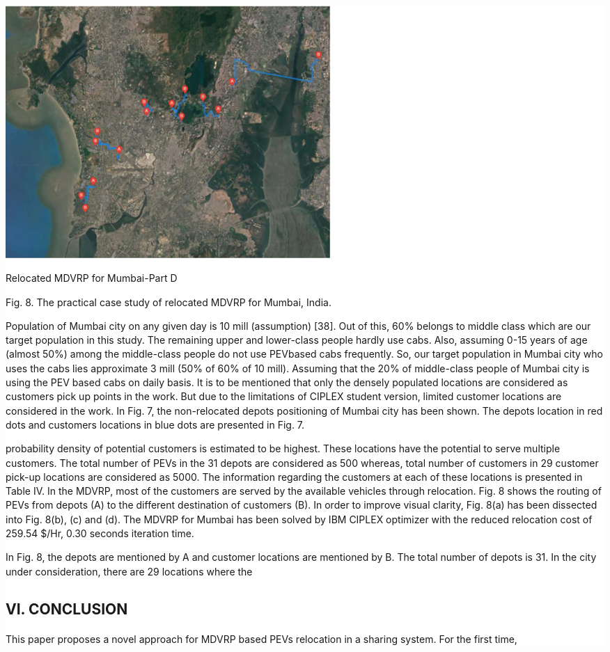 ![Image](Papers_Converted/0_Artifacts/[deb2023]_Development_of_machine_learning_based_state-of-charge_prediction_model_for_plug-in_electric_vehicles_relocation_in_sharing_system_artifacts/image_000021_527f55e1712c19bda2da1256a8be4d4747f3d9ef3500b459a74f6a66cd97ad30.png)

Relocated MDVRP for Mumbai-Part D

Fig. 8. The practical case study of relocated MDVRP for Mumbai, India.

Population of Mumbai city on any given day is 10 mill (assumption) [38]. Out of this, 60% belongs to middle class which are our target population in this study. The remaining upper and lower-class people hardly use cabs. Also, assuming 0-15 years of age (almost 50%) among the middle-class people do not use PEVbased cabs frequently. So, our target population in Mumbai city who uses the cabs lies approximate 3 mill (50% of 60% of 10 mill). Assuming that the 20% of middle-class people of Mumbai city is using the PEV based cabs on daily basis. It is to be mentioned that only the densely populated locations are considered as customers pick up points in the work. But due to the limitations of CIPLEX student version, limited customer locations are considered in the work. In Fig. 7, the non-relocated depots positioning of Mumbai city has been shown. The depots location in red dots and customers locations in blue dots are presented in Fig. 7.

probability density of potential customers is estimated to be highest. These locations have the potential to serve multiple customers. The total number of PEVs in the 31 depots are considered as 500 whereas, total number of customers in 29 customer pick-up locations are considered as 5000. The information regarding the customers at each of these locations is presented in Table IV. In the MDVRP, most of the customers are served by the available vehicles through relocation. Fig. 8 shows the routing of PEVs from depots (A) to the different destination of customers (B). In order to improve visual clarity, Fig. 8(a) has been dissected into Fig. 8(b), (c) and (d). The MDVRP for Mumbai has been solved by IBM CIPLEX optimizer with the reduced relocation cost of 259.54 $/Hr, 0.30 seconds iteration time.

In Fig. 8, the depots are mentioned by A and customer locations are mentioned by B. The total number of depots is 31. In the city under consideration, there are 29 locations where the

## VI. CONCLUSION

This paper proposes a novel approach for MDVRP based PEVs relocation in a sharing system. For the first time,
